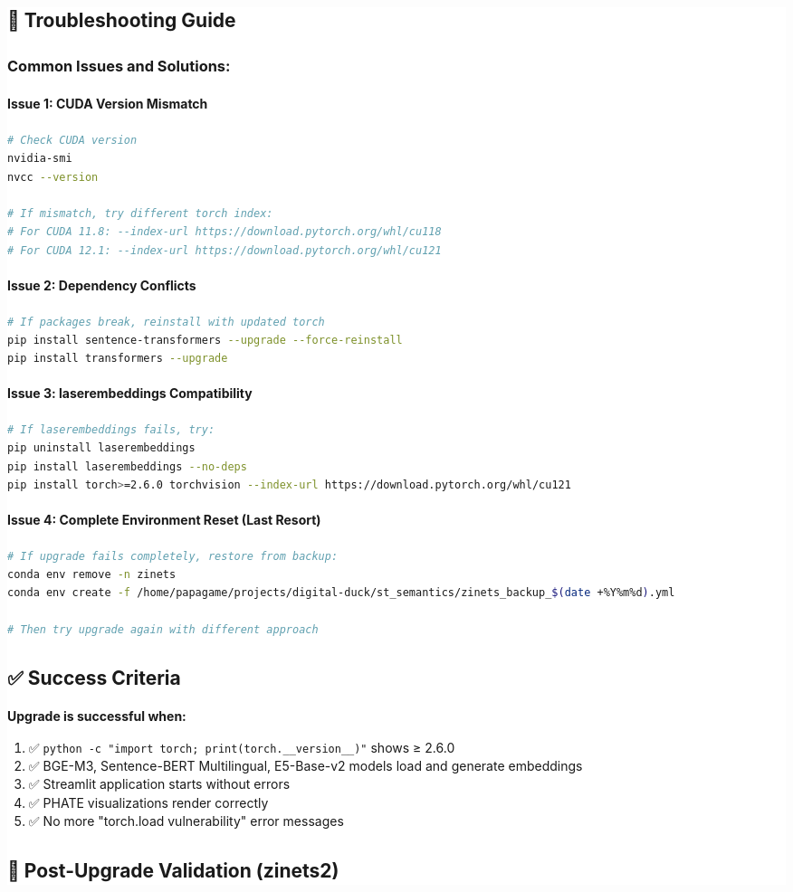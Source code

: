 ## 🚨 Troubleshooting Guide

### Common Issues and Solutions:

#### Issue 1: CUDA Version Mismatch
```bash
# Check CUDA version
nvidia-smi
nvcc --version

# If mismatch, try different torch index:
# For CUDA 11.8: --index-url https://download.pytorch.org/whl/cu118
# For CUDA 12.1: --index-url https://download.pytorch.org/whl/cu121
```

#### Issue 2: Dependency Conflicts
```bash
# If packages break, reinstall with updated torch
pip install sentence-transformers --upgrade --force-reinstall
pip install transformers --upgrade
```

#### Issue 3: laserembeddings Compatibility
```bash
# If laserembeddings fails, try:
pip uninstall laserembeddings
pip install laserembeddings --no-deps
pip install torch>=2.6.0 torchvision --index-url https://download.pytorch.org/whl/cu121
```

#### Issue 4: Complete Environment Reset (Last Resort)
```bash
# If upgrade fails completely, restore from backup:
conda env remove -n zinets
conda env create -f /home/papagame/projects/digital-duck/st_semantics/zinets_backup_$(date +%Y%m%d).yml

# Then try upgrade again with different approach
```

## ✅ Success Criteria

**Upgrade is successful when:**
1. ✅ `python -c "import torch; print(torch.__version__)"` shows ≥ 2.6.0
2. ✅ BGE-M3, Sentence-BERT Multilingual, E5-Base-v2 models load and generate embeddings
3. ✅ Streamlit application starts without errors
4. ✅ PHATE visualizations render correctly
5. ✅ No more "torch.load vulnerability" error messages

## 📝 Post-Upgrade Validation (zinets2)

